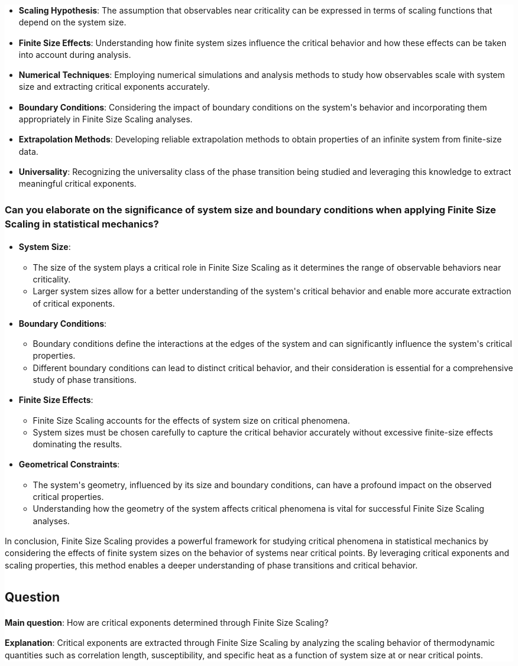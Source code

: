 - **Scaling Hypothesis**: The assumption that observables near criticality can be expressed in terms of scaling functions that depend on the system size.
  
- **Finite Size Effects**: Understanding how finite system sizes influence the critical behavior and how these effects can be taken into account during analysis.
  
- **Numerical Techniques**: Employing numerical simulations and analysis methods to study how observables scale with system size and extracting critical exponents accurately.
  
- **Boundary Conditions**: Considering the impact of boundary conditions on the system's behavior and incorporating them appropriately in Finite Size Scaling analyses.
  
- **Extrapolation Methods**: Developing reliable extrapolation methods to obtain properties of an infinite system from finite-size data.
  
- **Universality**: Recognizing the universality class of the phase transition being studied and leveraging this knowledge to extract meaningful critical exponents.

### Can you elaborate on the significance of system size and boundary conditions when applying Finite Size Scaling in statistical mechanics?

- **System Size**:
  - The size of the system plays a critical role in Finite Size Scaling as it determines the range of observable behaviors near criticality.
  - Larger system sizes allow for a better understanding of the system's critical behavior and enable more accurate extraction of critical exponents.
  
- **Boundary Conditions**:
  - Boundary conditions define the interactions at the edges of the system and can significantly influence the system's critical properties.
  - Different boundary conditions can lead to distinct critical behavior, and their consideration is essential for a comprehensive study of phase transitions.
  
- **Finite Size Effects**:
  - Finite Size Scaling accounts for the effects of system size on critical phenomena.
  - System sizes must be chosen carefully to capture the critical behavior accurately without excessive finite-size effects dominating the results.
  
- **Geometrical Constraints**:
  - The system's geometry, influenced by its size and boundary conditions, can have a profound impact on the observed critical properties.
  - Understanding how the geometry of the system affects critical phenomena is vital for successful Finite Size Scaling analyses.

In conclusion, Finite Size Scaling provides a powerful framework for studying critical phenomena in statistical mechanics by considering the effects of finite system sizes on the behavior of systems near critical points. By leveraging critical exponents and scaling properties, this method enables a deeper understanding of phase transitions and critical behavior.

## Question
**Main question**: How are critical exponents determined through Finite Size Scaling?

**Explanation**: Critical exponents are extracted through Finite Size Scaling by analyzing the scaling behavior of thermodynamic quantities such as correlation length, susceptibility, and specific heat as a function of system size at or near critical points.

